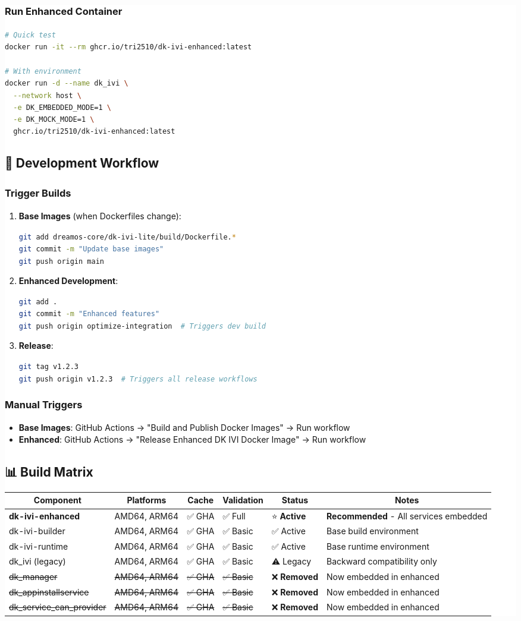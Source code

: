 ### **Run Enhanced Container**
```bash
# Quick test
docker run -it --rm ghcr.io/tri2510/dk-ivi-enhanced:latest

# With environment
docker run -d --name dk_ivi \
  --network host \
  -e DK_EMBEDDED_MODE=1 \
  -e DK_MOCK_MODE=1 \
  ghcr.io/tri2510/dk-ivi-enhanced:latest
```

## 🔧 Development Workflow

### **Trigger Builds**

1. **Base Images** (when Dockerfiles change):
   ```bash
   git add dreamos-core/dk-ivi-lite/build/Dockerfile.*
   git commit -m "Update base images"
   git push origin main
   ```

2. **Enhanced Development**:
   ```bash
   git add .
   git commit -m "Enhanced features"
   git push origin optimize-integration  # Triggers dev build
   ```

3. **Release**:
   ```bash
   git tag v1.2.3
   git push origin v1.2.3  # Triggers all release workflows
   ```

### **Manual Triggers**

- **Base Images**: GitHub Actions → "Build and Publish Docker Images" → Run workflow
- **Enhanced**: GitHub Actions → "Release Enhanced DK IVI Docker Image" → Run workflow

## 📊 Build Matrix

| Component | Platforms | Cache | Validation | Status | Notes |
|-----------|-----------|-------|------------|--------|-------|
| **dk-ivi-enhanced** | AMD64, ARM64 | ✅ GHA | ✅ Full | ⭐ **Active** | **Recommended** - All services embedded |
| dk-ivi-builder | AMD64, ARM64 | ✅ GHA | ✅ Basic | ✅ Active | Base build environment |
| dk-ivi-runtime | AMD64, ARM64 | ✅ GHA | ✅ Basic | ✅ Active | Base runtime environment |
| dk_ivi (legacy) | AMD64, ARM64 | ✅ GHA | ✅ Basic | ⚠️ Legacy | Backward compatibility only |
| ~~dk_manager~~ | ~~AMD64, ARM64~~ | ~~✅ GHA~~ | ~~✅ Basic~~ | ❌ **Removed** | Now embedded in enhanced |
| ~~dk_appinstallservice~~ | ~~AMD64, ARM64~~ | ~~✅ GHA~~ | ~~✅ Basic~~ | ❌ **Removed** | Now embedded in enhanced |
| ~~dk_service_can_provider~~ | ~~AMD64, ARM64~~ | ~~✅ GHA~~ | ~~✅ Basic~~ | ❌ **Removed** | Now embedded in enhanced |
